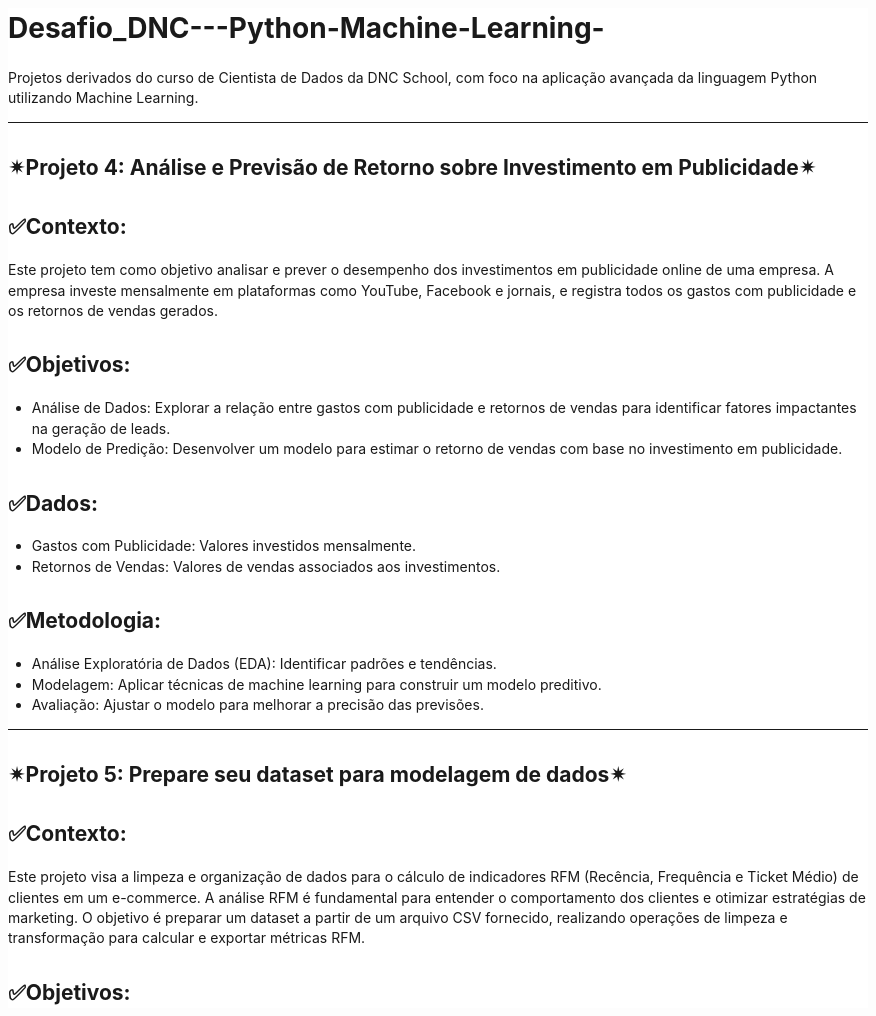 # Desafio_DNC---Python-Machine-Learning-
Projetos derivados do curso de Cientista de Dados da DNC School, com foco na aplicação avançada da linguagem Python utilizando Machine Learning.

____________________________________________________________________________________________________________



## ✴Projeto 4: Análise e Previsão de Retorno sobre Investimento em Publicidade✴
## ✅Contexto:

Este projeto tem como objetivo analisar e prever o desempenho dos investimentos em publicidade online de uma empresa. A empresa investe mensalmente em plataformas como YouTube, Facebook e jornais, e registra todos os gastos com publicidade e os retornos de vendas gerados.

## ✅Objetivos:

- Análise de Dados: Explorar a relação entre gastos com publicidade e retornos de vendas para identificar fatores impactantes na geração de leads.
- Modelo de Predição: Desenvolver um modelo para estimar o retorno de vendas com base no investimento em publicidade.

## ✅Dados:
- Gastos com Publicidade: Valores investidos mensalmente.
- Retornos de Vendas: Valores de vendas associados aos investimentos.
  
## ✅Metodologia:
- Análise Exploratória de Dados (EDA): Identificar padrões e tendências.
- Modelagem: Aplicar técnicas de machine learning para construir um modelo preditivo.
- Avaliação: Ajustar o modelo para melhorar a precisão das previsões.

_______________________________________________________________________________________________________________



## ✴Projeto 5: Prepare seu dataset para modelagem de dados✴
## ✅Contexto:

Este projeto visa a limpeza e organização de dados para o cálculo de indicadores RFM (Recência, Frequência e Ticket Médio) de clientes em um e-commerce. A análise RFM é fundamental para entender o comportamento dos clientes e otimizar estratégias de marketing. O objetivo é preparar um dataset a partir de um arquivo CSV fornecido, realizando operações de limpeza e transformação para calcular e exportar métricas RFM.

## ✅Objetivos:
